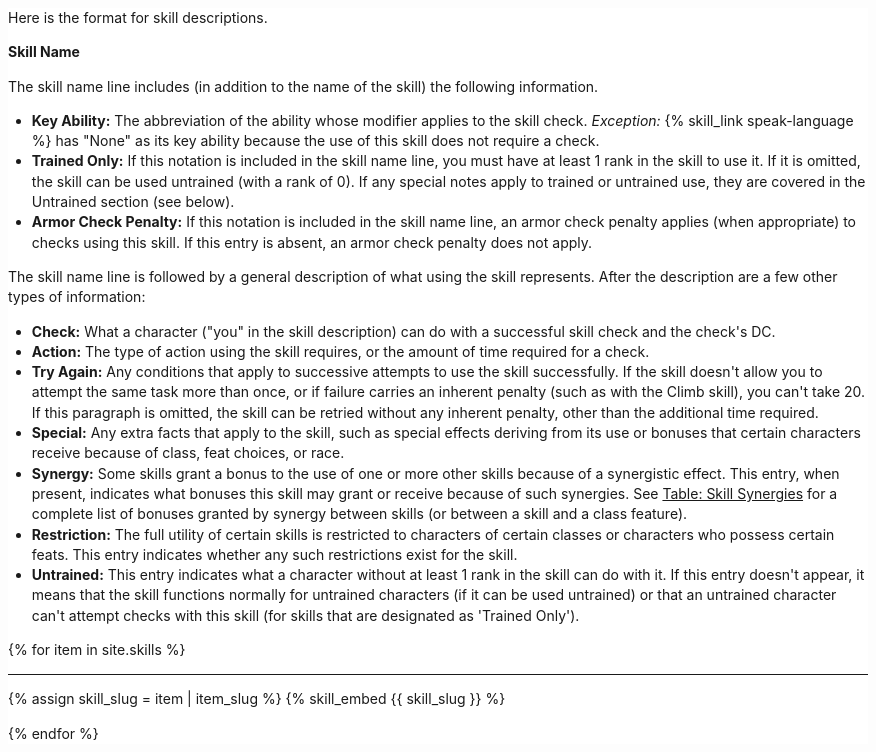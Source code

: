 Here is the format for skill descriptions.

**Skill Name**

The skill name line includes (in addition to the name of the skill) the following information.

 * **Key Ability:** The abbreviation of the ability whose modifier applies to the skill check. _Exception:_ {% skill_link speak-language %} has &quot;None&quot; as its key ability because the use of this skill does not require a check.
 * **Trained Only:** If this notation is included in the skill name line, you must have at least 1 rank in the skill to use it. If it is omitted, the skill can be used untrained (with a rank of 0). If any special notes apply to trained or untrained use, they are covered in the Untrained section (see below).
 * **Armor Check Penalty:** If this notation is included in the skill name line, an armor check penalty applies (when appropriate) to checks using this skill. If this entry is absent, an armor check penalty does not apply.

The skill name line is followed by a general description of what using the skill represents. After the description are a few other types of information:

 * **Check:** What a character (&quot;you&quot; in the skill description) can do with a successful skill check and the check's DC.
 * **Action:** The type of action using the skill requires, or the amount of time required for a check.
 * **Try Again:** Any conditions that apply to successive attempts to use the skill successfully. If the skill doesn't allow you to attempt the same task more than once, or if failure carries an inherent penalty (such as with the Climb skill), you can't take 20. If this paragraph is omitted, the skill can be retried without any inherent penalty, other than the additional time required.
 * **Special:** Any extra facts that apply to the skill, such as special effects deriving from its use or bonuses that certain characters receive because of class, feat choices, or race.
 * **Synergy:** Some skills grant a bonus to the use of one or more other skills because of a synergistic effect. This entry, when present, indicates what bonuses this skill may grant or receive because of such synergies. See <a href="{{ site.url }}/game-rules/skills-feats/basics/#skill-synergy-table">Table: Skill Synergies</a> for a complete list of bonuses granted by synergy between skills (or between a skill and a class feature).
 * **Restriction:** The full utility of certain skills is restricted to characters of certain classes or characters who possess certain feats. This entry indicates whether any such restrictions exist for the skill.
 * **Untrained:** This entry indicates what a character without at least 1 rank in the skill can do with it. If this entry doesn't appear, it means that the skill functions normally for untrained characters (if it can be used untrained) or that an untrained character can't attempt checks with this skill (for skills that are designated as 'Trained Only').

{% for item in site.skills %}

* * *

{% assign skill_slug = item | item_slug %}
{% skill_embed {{ skill_slug }} %}

{% endfor %}